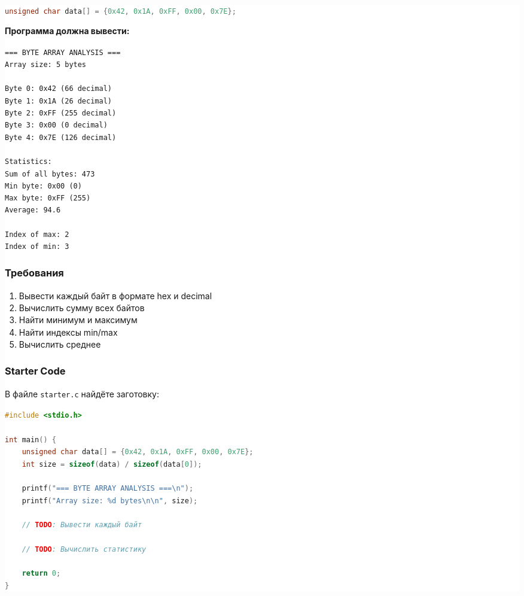 ```c
unsigned char data[] = {0x42, 0x1A, 0xFF, 0x00, 0x7E};
```

**Программа должна вывести:**
```
=== BYTE ARRAY ANALYSIS ===
Array size: 5 bytes

Byte 0: 0x42 (66 decimal)
Byte 1: 0x1A (26 decimal)
Byte 2: 0xFF (255 decimal)
Byte 3: 0x00 (0 decimal)
Byte 4: 0x7E (126 decimal)

Statistics:
Sum of all bytes: 473
Min byte: 0x00 (0)
Max byte: 0xFF (255)
Average: 94.6

Index of max: 2
Index of min: 3
```

### Требования

1. Вывести каждый байт в формате hex и decimal
2. Вычислить сумму всех байтов
3. Найти минимум и максимум
4. Найти индексы min/max
5. Вычислить среднее

### Starter Code

В файле `starter.c` найдёте заготовку:

```c
#include <stdio.h>

int main() {
    unsigned char data[] = {0x42, 0x1A, 0xFF, 0x00, 0x7E};
    int size = sizeof(data) / sizeof(data[0]);
    
    printf("=== BYTE ARRAY ANALYSIS ===\n");
    printf("Array size: %d bytes\n\n", size);
    
    // TODO: Вывести каждый байт
    
    // TODO: Вычислить статистику
    
    return 0;
}
```

